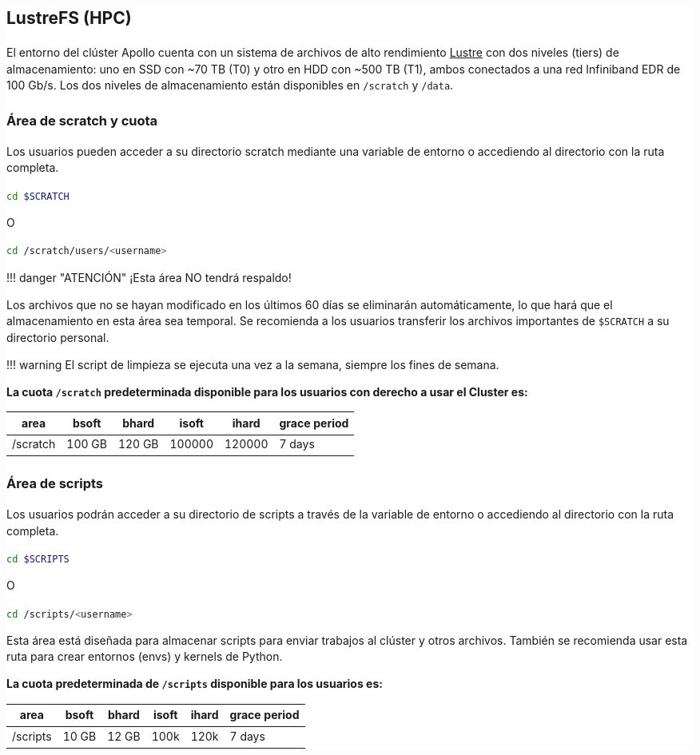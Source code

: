 ## LustreFS (HPC) 

El entorno del clúster Apollo cuenta con un sistema de archivos de alto rendimiento [Lustre](https://www.lustre.org/) con dos niveles (tiers) de almacenamiento: uno en SSD con ~70 TB (T0) y otro en HDD con ~500 TB (T1), ambos conectados a una red Infiniband EDR de 100 Gb/s. Los dos niveles de almacenamiento están disponibles en `/scratch` y `/data`.

### Área de scratch y cuota

Los usuarios pueden acceder a su directorio scratch mediante una variable de entorno o accediendo al directorio con la ruta completa.
```Bash
cd $SCRATCH
```
O
```Bash
cd /scratch/users/<username> 
``` 

!!! danger "ATENCIÓN"
    ¡Esta área NO tendrá respaldo!

Los archivos que no se hayan modificado en los últimos 60 días se eliminarán automáticamente, lo que hará que el almacenamiento en esta área sea temporal.
Se recomienda a los usuarios transferir los archivos importantes de `$SCRATCH` a su directorio personal.

!!! warning
    El script de limpieza se ejecuta una vez a la semana, siempre los fines de semana. 


**La cuota `/scratch` predeterminada disponible para los usuarios con derecho a usar el Cluster es:**

| area     | bsoft  | bhard  | isoft  | ihard  | grace period |
| -------- | ------ | ------ | ------ | ------ | ------------ |
| /scratch | 100 GB | 120 GB | 100000 | 120000 | 7 days       |

### Área de scripts

Los usuarios podrán acceder a su directorio de scripts a través de la variable de entorno o accediendo al directorio con la ruta completa.
```Bash
cd $SCRIPTS
```
O
```Bash
cd /scripts/<username> 
```

Esta área está diseñada para almacenar scripts para enviar trabajos al clúster y otros archivos. También se recomienda usar esta ruta para crear entornos (envs) y kernels de Python.

**La cuota predeterminada de `/scripts` disponible para los usuarios es:**

| area     | bsoft | bhard | isoft | ihard | grace period |
| -------- | ----- | ----- | ----- | ----- | ------------ |
| /scripts | 10 GB | 12 GB | 100k  | 120k  | 7 days       |
